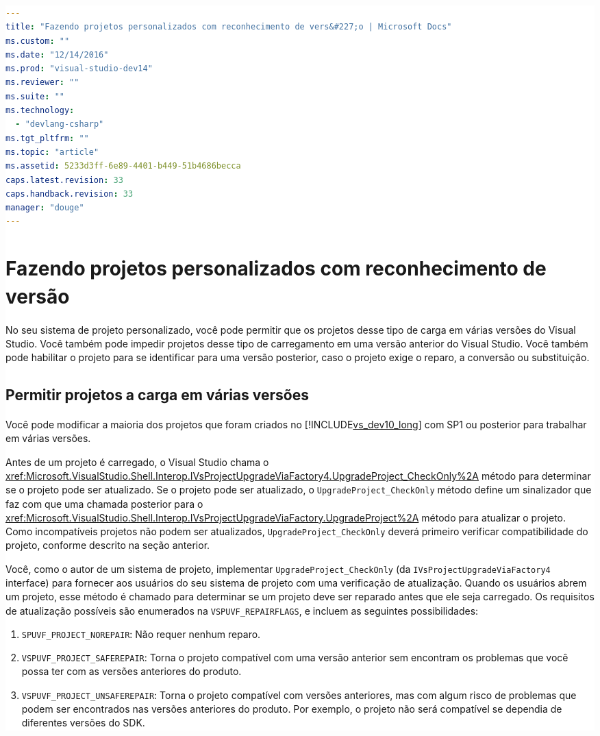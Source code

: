 ```yaml
---
title: "Fazendo projetos personalizados com reconhecimento de vers&#227;o | Microsoft Docs"
ms.custom: ""
ms.date: "12/14/2016"
ms.prod: "visual-studio-dev14"
ms.reviewer: ""
ms.suite: ""
ms.technology: 
  - "devlang-csharp"
ms.tgt_pltfrm: ""
ms.topic: "article"
ms.assetid: 5233d3ff-6e89-4401-b449-51b4686becca
caps.latest.revision: 33
caps.handback.revision: 33
manager: "douge"
---
```

# Fazendo projetos personalizados com reconhecimento de vers&#227;o
No seu sistema de projeto personalizado, você pode permitir que os projetos desse tipo de carga em várias versões do Visual Studio. Você também pode impedir projetos desse tipo de carregamento em uma versão anterior do Visual Studio. Você também pode habilitar o projeto para se identificar para uma versão posterior, caso o projeto exige o reparo, a conversão ou substituição.  
  
## Permitir projetos a carga em várias versões  
 Você pode modificar a maioria dos projetos que foram criados no [!INCLUDE[vs_dev10_long](../code-quality/includes/vs_dev10_long_md.md)] com SP1 ou posterior para trabalhar em várias versões.  
  
 Antes de um projeto é carregado, o Visual Studio chama o <xref:Microsoft.VisualStudio.Shell.Interop.IVsProjectUpgradeViaFactory4.UpgradeProject_CheckOnly%2A> método para determinar se o projeto pode ser atualizado. Se o projeto pode ser atualizado, o `UpgradeProject_CheckOnly` método define um sinalizador que faz com que uma chamada posterior para o <xref:Microsoft.VisualStudio.Shell.Interop.IVsProjectUpgradeViaFactory.UpgradeProject%2A> método para atualizar o projeto. Como incompatíveis projetos não podem ser atualizados, `UpgradeProject_CheckOnly` deverá primeiro verificar compatibilidade do projeto, conforme descrito na seção anterior.  
  
 Você, como o autor de um sistema de projeto, implementar `UpgradeProject_CheckOnly` \(da `IVsProjectUpgradeViaFactory4` interface\) para fornecer aos usuários do seu sistema de projeto com uma verificação de atualização. Quando os usuários abrem um projeto, esse método é chamado para determinar se um projeto deve ser reparado antes que ele seja carregado. Os requisitos de atualização possíveis são enumerados na `VSPUVF_REPAIRFLAGS`, e incluem as seguintes possibilidades:  
  
1.  `SPUVF_PROJECT_NOREPAIR`: Não requer nenhum reparo.  
  
2.  `VSPUVF_PROJECT_SAFEREPAIR`: Torna o projeto compatível com uma versão anterior sem encontram os problemas que você possa ter com as versões anteriores do produto.  
  
3.  `VSPUVF_PROJECT_UNSAFEREPAIR`: Torna o projeto compatível com versões anteriores, mas com algum risco de problemas que podem ser encontrados nas versões anteriores do produto. Por exemplo, o projeto não será compatível se dependia de diferentes versões do SDK.  
  